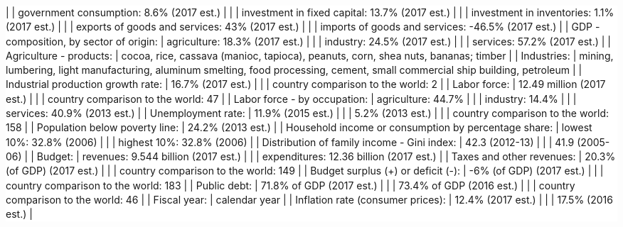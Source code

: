 | | government consumption: 8.6% (2017 est.) |
| | investment in fixed capital: 13.7% (2017 est.) |
| | investment in inventories: 1.1% (2017 est.) |
| | exports of goods and services: 43% (2017 est.) |
| | imports of goods and services: -46.5% (2017 est.) |
| GDP - composition, by sector of origin: | agriculture: 18.3% (2017 est.) |
| | industry: 24.5% (2017 est.) |
| | services: 57.2% (2017 est.) |
| Agriculture - products: | cocoa, rice, cassava (manioc, tapioca), peanuts, corn, shea nuts, bananas; timber |
| Industries: | mining, lumbering, light manufacturing, aluminum smelting, food processing, cement, small commercial ship building, petroleum |
| Industrial production growth rate: | 16.7% (2017 est.) |
| | country comparison to the world: 2 |
| Labor force: | 12.49 million (2017 est.) |
| | country comparison to the world: 47 |
| Labor force - by occupation: | agriculture: 44.7% |
| | industry: 14.4% |
| | services: 40.9% (2013 est.) |
| Unemployment rate: | 11.9% (2015 est.) |
| | 5.2% (2013 est.) |
| | country comparison to the world: 158 |
| Population below poverty line: | 24.2% (2013 est.) |
| Household income or consumption by percentage share: | lowest 10%: 32.8% (2006) |
| | highest 10%: 32.8% (2006) |
| Distribution of family income - Gini index: | 42.3 (2012-13) |
| | 41.9 (2005-06) |
| Budget: | revenues: 9.544 billion (2017 est.) |
| | expenditures: 12.36 billion (2017 est.) |
| Taxes and other revenues: | 20.3% (of GDP) (2017 est.) |
| | country comparison to the world: 149 |
| Budget surplus (+) or deficit (-): | -6% (of GDP) (2017 est.) |
| | country comparison to the world: 183 |
| Public debt: | 71.8% of GDP (2017 est.) |
| | 73.4% of GDP (2016 est.) |
| | country comparison to the world: 46 |
| Fiscal year: | calendar year |
| Inflation rate (consumer prices): | 12.4% (2017 est.) |
| | 17.5% (2016 est.) |